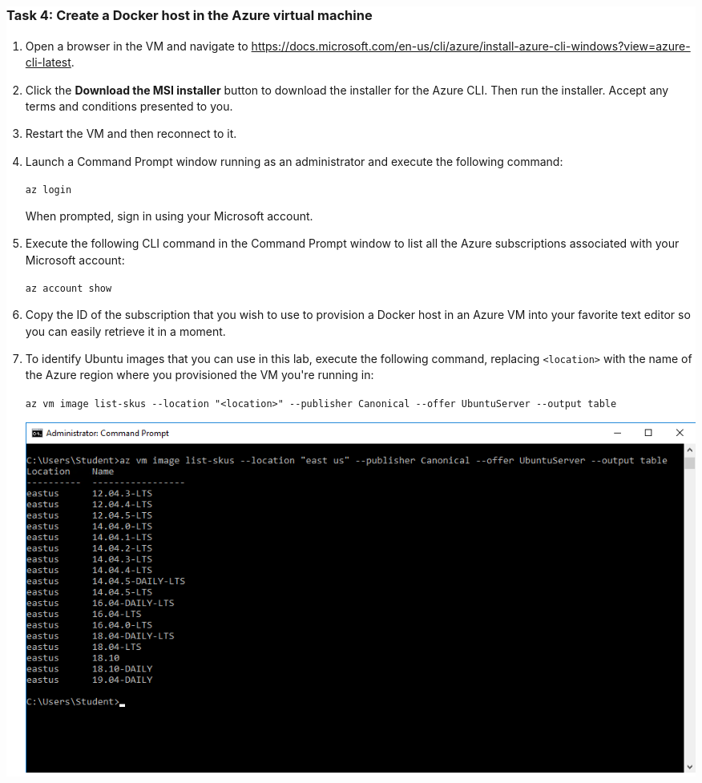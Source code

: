 ### Task 4: Create a Docker host in the Azure virtual machine

1. Open a browser in the VM and navigate to https://docs.microsoft.com/en-us/cli/azure/install-azure-cli-windows?view=azure-cli-latest.

1. Click the **Download the MSI installer** button to download the installer for the Azure CLI. Then run the installer. Accept any terms and conditions presented to you.

1. Restart the VM and then reconnect to it.

1. Launch a Command Prompt window running as an administrator and execute the following command:

	```
	az login
	```

	When prompted, sign in using your Microsoft account. 

1. Execute the following CLI command in the Command Prompt window to list all the Azure subscriptions associated with your Microsoft account:

	```
	az account show
	```

1. Copy the ID of the subscription that you wish to use to provision a Docker host in an Azure VM into your favorite text editor so you can easily retrieve it in a moment.

1. To identify Ubuntu images that you can use in this lab, execute the following command, replacing `<location>` with the name of the Azure region where you provisioned the VM you're running in:

	```
	az vm image list-skus --location "<location>" --publisher Canonical --offer UbuntuServer --output table
	```

	![Ubuntu images](Labfiles/Images/list-ubuntu-images.png)
